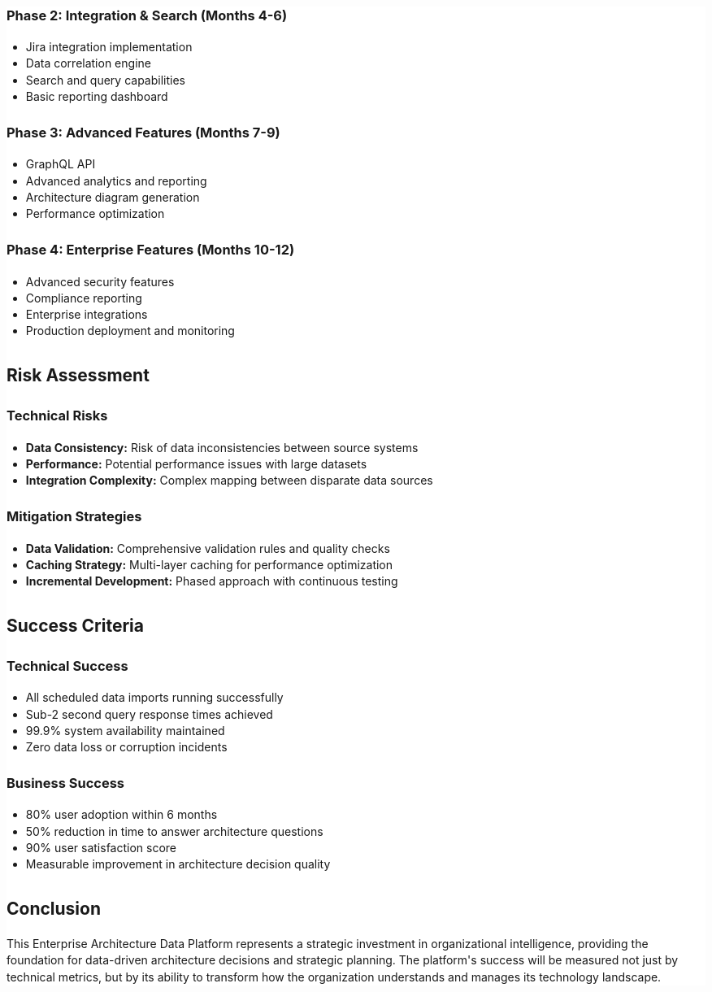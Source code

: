 ### Phase 2: Integration & Search (Months 4-6)
- Jira integration implementation
- Data correlation engine
- Search and query capabilities
- Basic reporting dashboard

### Phase 3: Advanced Features (Months 7-9)
- GraphQL API
- Advanced analytics and reporting
- Architecture diagram generation
- Performance optimization

### Phase 4: Enterprise Features (Months 10-12)
- Advanced security features
- Compliance reporting
- Enterprise integrations
- Production deployment and monitoring

## Risk Assessment

### Technical Risks
- **Data Consistency:** Risk of data inconsistencies between source systems
- **Performance:** Potential performance issues with large datasets
- **Integration Complexity:** Complex mapping between disparate data sources

### Mitigation Strategies
- **Data Validation:** Comprehensive validation rules and quality checks
- **Caching Strategy:** Multi-layer caching for performance optimization
- **Incremental Development:** Phased approach with continuous testing

## Success Criteria

### Technical Success
- All scheduled data imports running successfully
- Sub-2 second query response times achieved
- 99.9% system availability maintained
- Zero data loss or corruption incidents

### Business Success
- 80% user adoption within 6 months
- 50% reduction in time to answer architecture questions
- 90% user satisfaction score
- Measurable improvement in architecture decision quality

## Conclusion

This Enterprise Architecture Data Platform represents a strategic investment in organizational intelligence, providing the foundation for data-driven architecture decisions and strategic planning. The platform's success will be measured not just by technical metrics, but by its ability to transform how the organization understands and manages its technology landscape.